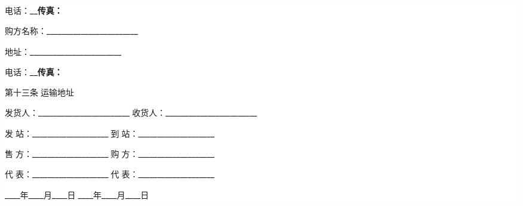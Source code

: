  

 电话：____________传真：__________

 

 购方名称：________________________ 

 

 地址：________________________ 

 

 电话：____________传真：__________ 

 

 第十三条 运输地址

 

 发货人：________________________  收货人：________________________

 

 发 站：____________________       到 站：____________________

 

 售 方：____________________      购 方：____________________

 

 代 表：____________________      代 表：____________________

 

   ____年____月____日                ____年____月____日

 


 

 
 
 
 
 
  


  
 

  


  


  
 
 
 
 

